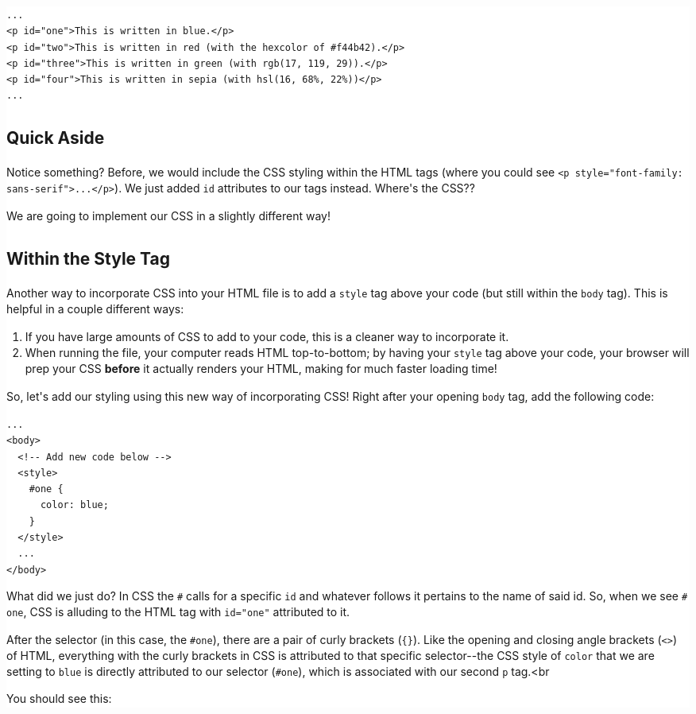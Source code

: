 ```markup
...
<p id="one">This is written in blue.</p>
<p id="two">This is written in red (with the hexcolor of #f44b42).</p>
<p id="three">This is written in green (with rgb(17, 119, 29)).</p>
<p id="four">This is written in sepia (with hsl(16, 68%, 22%))</p>
...
```

## Quick Aside

Notice something? Before, we would include the CSS styling within the HTML tags \(where you could see `<p style="font-family: sans-serif">...</p>`\). We just added `id` attributes to our tags instead. Where's the CSS??  


We are going to implement our CSS in a slightly different way!

## Within the Style Tag

Another way to incorporate CSS into your HTML file is to add a `style` tag above your code \(but still within the `body` tag\). This is helpful in a couple different ways:

1. If you have large amounts of CSS to add to your code, this is a cleaner way to incorporate it.
2. When running the file, your computer reads HTML top-to-bottom; by having your `style` tag above your code, your browser will prep your CSS **before** it actually renders your HTML, making for much faster loading time!

So, let's add our styling using this new way of incorporating CSS! Right after your opening `body` tag, add the following code:  


```markup
...
<body>
  <!-- Add new code below -->
  <style>
    #one {
      color: blue;
    }
  </style>
  ...
</body>
```

What did we just do? In CSS the `#` calls for a specific `id` and whatever follows it pertains to the name of said id. So, when we see `#one`, CSS is alluding to the HTML tag with `id="one"` attributed to it.  


After the selector \(in this case, the `#one`\), there are a pair of curly brackets \(`{}`\). Like the opening and closing angle brackets \(`<>`\) of HTML, everything with the curly brackets in CSS is attributed to that specific selector--the CSS style of `color` that we are setting to `blue` is directly attributed to our selector \(`#one`\), which is associated with our second `p` tag.&lt;br

You should see this:
